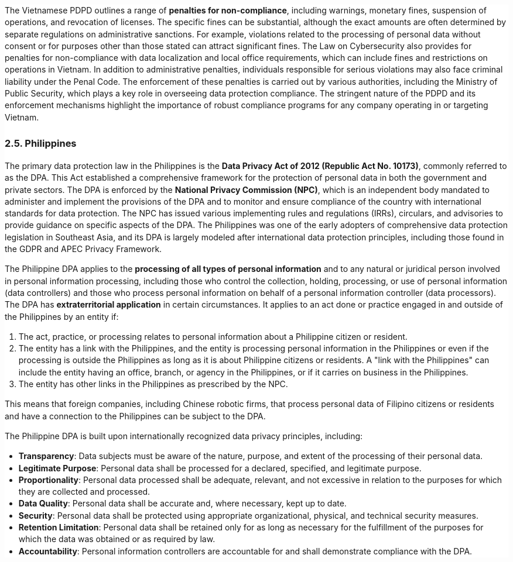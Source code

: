 The Vietnamese PDPD outlines a range of **penalties for non-compliance**, including warnings, monetary fines, suspension of operations, and revocation of licenses. The specific fines can be substantial, although the exact amounts are often determined by separate regulations on administrative sanctions. For example, violations related to the processing of personal data without consent or for purposes other than those stated can attract significant fines. The Law on Cybersecurity also provides for penalties for non-compliance with data localization and local office requirements, which can include fines and restrictions on operations in Vietnam. In addition to administrative penalties, individuals responsible for serious violations may also face criminal liability under the Penal Code. The enforcement of these penalties is carried out by various authorities, including the Ministry of Public Security, which plays a key role in overseeing data protection compliance. The stringent nature of the PDPD and its enforcement mechanisms highlight the importance of robust compliance programs for any company operating in or targeting Vietnam.

### 2.5. Philippines

The primary data protection law in the Philippines is the **Data Privacy Act of 2012 (Republic Act No. 10173)**, commonly referred to as the DPA. This Act established a comprehensive framework for the protection of personal data in both the government and private sectors. The DPA is enforced by the **National Privacy Commission (NPC)**, which is an independent body mandated to administer and implement the provisions of the DPA and to monitor and ensure compliance of the country with international standards for data protection. The NPC has issued various implementing rules and regulations (IRRs), circulars, and advisories to provide guidance on specific aspects of the DPA. The Philippines was one of the early adopters of comprehensive data protection legislation in Southeast Asia, and its DPA is largely modeled after international data protection principles, including those found in the GDPR and APEC Privacy Framework.

The Philippine DPA applies to the **processing of all types of personal information** and to any natural or juridical person involved in personal information processing, including those who control the collection, holding, processing, or use of personal information (data controllers) and those who process personal information on behalf of a personal information controller (data processors). The DPA has **extraterritorial application** in certain circumstances. It applies to an act done or practice engaged in and outside of the Philippines by an entity if:

1. The act, practice, or processing relates to personal information about a Philippine citizen or resident.
2. The entity has a link with the Philippines, and the entity is processing personal information in the Philippines or even if the processing is outside the Philippines as long as it is about Philippine citizens or residents. A "link with the Philippines" can include the entity having an office, branch, or agency in the Philippines, or if it carries on business in the Philippines.
3. The entity has other links in the Philippines as prescribed by the NPC.

This means that foreign companies, including Chinese robotic firms, that process personal data of Filipino citizens or residents and have a connection to the Philippines can be subject to the DPA.

The Philippine DPA is built upon internationally recognized data privacy principles, including:

- **Transparency**: Data subjects must be aware of the nature, purpose, and extent of the processing of their personal data.
- **Legitimate Purpose**: Personal data shall be processed for a declared, specified, and legitimate purpose.
- **Proportionality**: Personal data processed shall be adequate, relevant, and not excessive in relation to the purposes for which they are collected and processed.
- **Data Quality**: Personal data shall be accurate and, where necessary, kept up to date.
- **Security**: Personal data shall be protected using appropriate organizational, physical, and technical security measures.
- **Retention Limitation**: Personal data shall be retained only for as long as necessary for the fulfillment of the purposes for which the data was obtained or as required by law.
- **Accountability**: Personal information controllers are accountable for and shall demonstrate compliance with the DPA.
